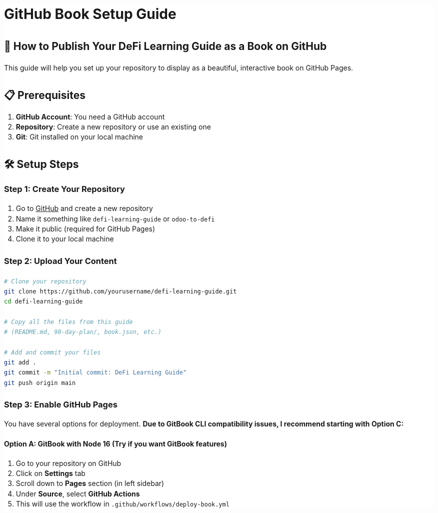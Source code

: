 # GitHub Book Setup Guide

## 🚀 How to Publish Your DeFi Learning Guide as a Book on GitHub

This guide will help you set up your repository to display as a beautiful, interactive book on GitHub Pages.

## 📋 Prerequisites

1. **GitHub Account**: You need a GitHub account
2. **Repository**: Create a new repository or use an existing one
3. **Git**: Git installed on your local machine

## 🛠️ Setup Steps

### Step 1: Create Your Repository

1. Go to [GitHub](https://github.com) and create a new repository
2. Name it something like `defi-learning-guide` or `odoo-to-defi`
3. Make it public (required for GitHub Pages)
4. Clone it to your local machine

### Step 2: Upload Your Content

```bash
# Clone your repository
git clone https://github.com/yourusername/defi-learning-guide.git
cd defi-learning-guide

# Copy all the files from this guide
# (README.md, 90-day-plan/, book.json, etc.)

# Add and commit your files
git add .
git commit -m "Initial commit: DeFi Learning Guide"
git push origin main
```

### Step 3: Enable GitHub Pages

You have several options for deployment. **Due to GitBook CLI compatibility issues, I recommend starting with Option C:**

#### Option A: GitBook with Node 16 (Try if you want GitBook features)
1. Go to your repository on GitHub
2. Click on **Settings** tab
3. Scroll down to **Pages** section (in left sidebar)
4. Under **Source**, select **GitHub Actions**
5. This will use the workflow in `.github/workflows/deploy-book.yml`
